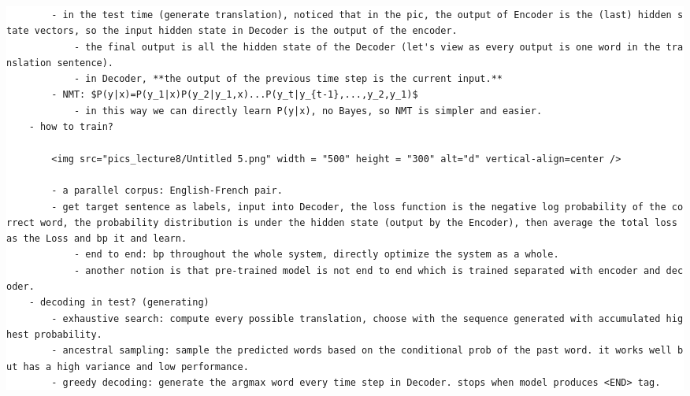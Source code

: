 
            - in the test time (generate translation), noticed that in the pic, the output of Encoder is the (last) hidden state vectors, so the input hidden state in Decoder is the output of the encoder.
                - the final output is all the hidden state of the Decoder (let's view as every output is one word in the translation sentence).
                - in Decoder, **the output of the previous time step is the current input.**
            - NMT: $P(y|x)=P(y_1|x)P(y_2|y_1,x)...P(y_t|y_{t-1},...,y_2,y_1)$
                - in this way we can directly learn P(y|x), no Bayes, so NMT is simpler and easier.
        - how to train?

            <img src="pics_lecture8/Untitled 5.png" width = "500" height = "300" alt="d" vertical-align=center />

            - a parallel corpus: English-French pair.
            - get target sentence as labels, input into Decoder, the loss function is the negative log probability of the correct word, the probability distribution is under the hidden state (output by the Encoder), then average the total loss as the Loss and bp it and learn.
                - end to end: bp throughout the whole system, directly optimize the system as a whole.
                - another notion is that pre-trained model is not end to end which is trained separated with encoder and decoder.
        - decoding in test? (generating)
            - exhaustive search: compute every possible translation, choose with the sequence generated with accumulated highest probability.
            - ancestral sampling: sample the predicted words based on the conditional prob of the past word. it works well but has a high variance and low performance.
            - greedy decoding: generate the argmax word every time step in Decoder. stops when model produces <END> tag.
